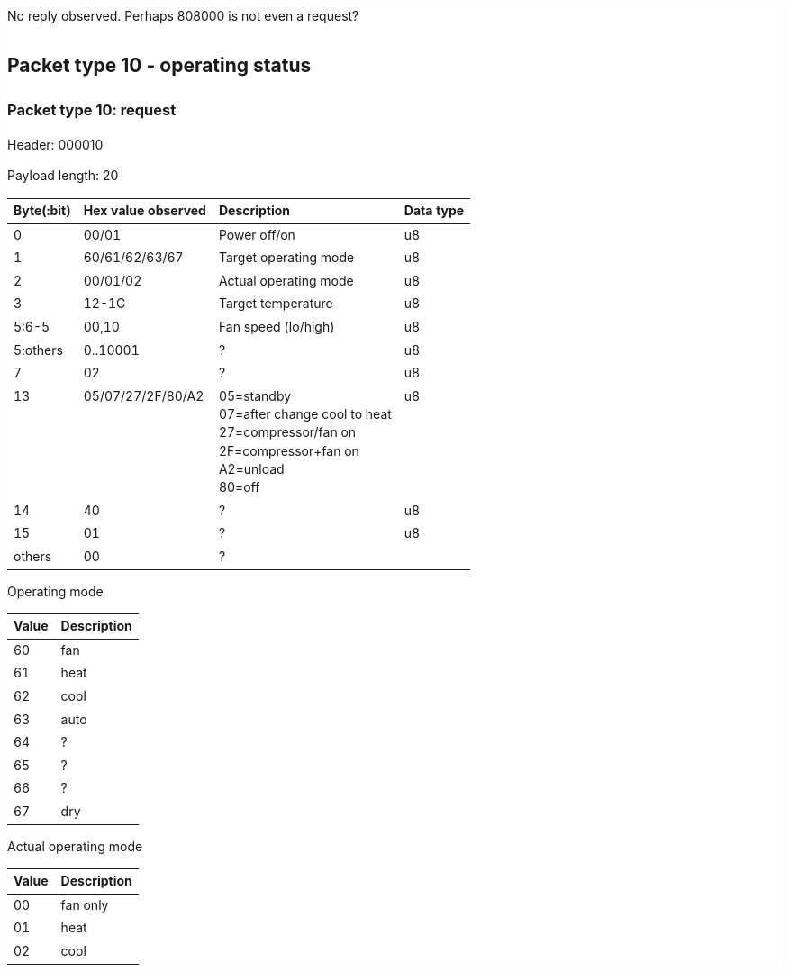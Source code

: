 No reply observed. Perhaps 808000 is not even a request?

## Packet type 10 - operating status

### Packet type 10: request

Header: 000010

Payload length: 20

| Byte(:bit) | Hex value observed | Description              | Data type
|:-----------|:-------------------|:-------------------------|:-
| 0          | 00/01              | Power off/on             | u8 
| 1          | 60/61/62/63/67     | Target operating mode    | u8 
| 2          | 00/01/02           | Actual operating mode    | u8
| 3          | 12-1C              | Target temperature       | u8
| 5:6-5      | 00,10              | Fan speed (lo/high)      | u8
| 5:others   | 0..10001           | ?                        | u8
| 7          | 02                 | ?                        | u8
| 13         | 05/07/27/2F/80/A2  | 05=standby<br>07=after change cool to heat<br>27=compressor/fan on<br>2F=compressor+fan on<br>A2=unload<br>80=off | u8
| 14         | 40                 | ?                        | u8
| 15         | 01                 | ?                        | u8
| others     | 00                 | ?                        |

Operating mode

| Value     | Description
|:----------|:-
| 60        | fan
| 61        | heat
| 62        | cool
| 63        | auto
| 64        | ?
| 65        | ?
| 66        | ?
| 67        | dry

Actual operating mode

| Value     | Description
|:----------|:-
| 00        | fan only
| 01        | heat
| 02        | cool

